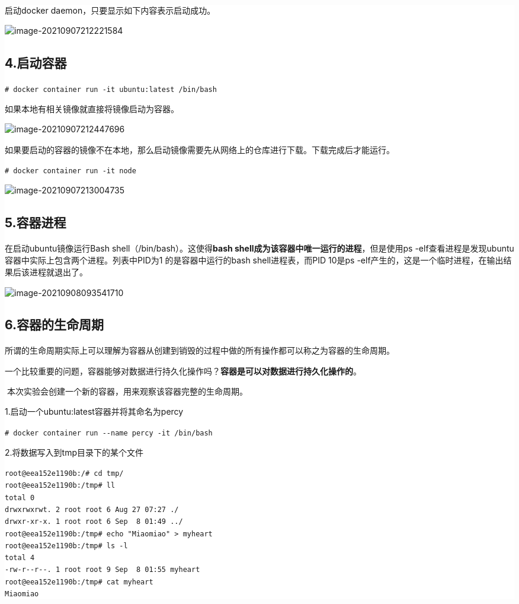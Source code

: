 启动docker daemon，只要显示如下内容表示启动成功。

![image-20210907212221584](https://gitee.com/hanstack/hanstack_image/raw/master/img/image-20210907212221584.png)

## 4.启动容器

```shell
# docker container run -it ubuntu:latest /bin/bash
```

如果本地有相关镜像就直接将镜像启动为容器。

![image-20210907212447696](https://gitee.com/hanstack/hanstack_image/raw/master/img/image-20210907212447696.png)

如果要启动的容器的镜像不在本地，那么启动镜像需要先从网络上的仓库进行下载。下载完成后才能运行。

```shell
# docker container run -it node 
```

![image-20210907213004735](https://gitee.com/hanstack/hanstack_image/raw/master/img/image-20210907213004735.png)

## 5.容器进程

在启动ubuntu镜像运行Bash shell（/bin/bash）。这使得**bash shell成为该容器中唯一运行的进程**，但是使用ps -elf查看进程是发现ubuntu容器中实际上包含两个进程。列表中PID为1 的是容器中运行的bash shell进程表，而PID 10是ps -elf产生的，这是一个临时进程，在输出结果后该进程就退出了。

![image-20210908093541710](https://gitee.com/hanstack/hanstack_image/raw/master/img/image-20210908093541710.png)

## 6.容器的生命周期

​	所谓的生命周期实际上可以理解为容器从创建到销毁的过程中做的所有操作都可以称之为容器的生命周期。

​	一个比较重要的问题，容器能够对数据进行持久化操作吗？**容器是可以对数据进行持久化操作的**。

​	本次实验会创建一个新的容器，用来观察该容器完整的生命周期。

1.启动一个ubuntu:latest容器并将其命名为percy

```shell
# docker container run --name percy -it /bin/bash
```

2.将数据写入到tmp目录下的某个文件

```shell
root@eea152e1190b:/# cd tmp/
root@eea152e1190b:/tmp# ll
total 0
drwxrwxrwt. 2 root root 6 Aug 27 07:27 ./
drwxr-xr-x. 1 root root 6 Sep  8 01:49 ../
root@eea152e1190b:/tmp# echo "Miaomiao" > myheart
root@eea152e1190b:/tmp# ls -l
total 4
-rw-r--r--. 1 root root 9 Sep  8 01:55 myheart
root@eea152e1190b:/tmp# cat myheart
Miaomiao
```
